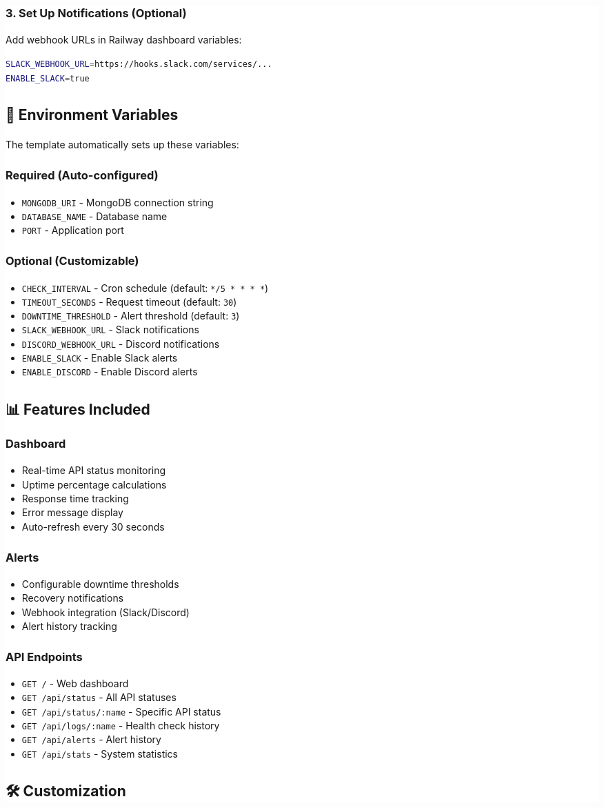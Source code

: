 ### 3. Set Up Notifications (Optional)
Add webhook URLs in Railway dashboard variables:
```bash
SLACK_WEBHOOK_URL=https://hooks.slack.com/services/...
ENABLE_SLACK=true
```

## 🔧 Environment Variables

The template automatically sets up these variables:

### Required (Auto-configured)
- `MONGODB_URI` - MongoDB connection string
- `DATABASE_NAME` - Database name
- `PORT` - Application port

### Optional (Customizable)
- `CHECK_INTERVAL` - Cron schedule (default: `*/5 * * * *`)
- `TIMEOUT_SECONDS` - Request timeout (default: `30`)
- `DOWNTIME_THRESHOLD` - Alert threshold (default: `3`)
- `SLACK_WEBHOOK_URL` - Slack notifications
- `DISCORD_WEBHOOK_URL` - Discord notifications
- `ENABLE_SLACK` - Enable Slack alerts
- `ENABLE_DISCORD` - Enable Discord alerts

## 📊 Features Included

### Dashboard
- Real-time API status monitoring
- Uptime percentage calculations
- Response time tracking
- Error message display
- Auto-refresh every 30 seconds

### Alerts
- Configurable downtime thresholds
- Recovery notifications
- Webhook integration (Slack/Discord)
- Alert history tracking

### API Endpoints
- `GET /` - Web dashboard
- `GET /api/status` - All API statuses
- `GET /api/status/:name` - Specific API status
- `GET /api/logs/:name` - Health check history
- `GET /api/alerts` - Alert history
- `GET /api/stats` - System statistics

## 🛠️ Customization
